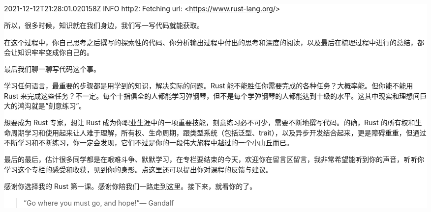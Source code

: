 2021-12-12T21:28:01.020158Z  INFO http2: Fetching url: &lt;https://www.rust-lang.org/&gt;
</code></pre><p>所以，很多时候，知识就在我们身边，我们写一写代码就能获取。</p><p>在这个过程中，你自己思考之后撰写的探索性的代码、你分析输出过程中付出的思考和深度的阅读，以及最后在梳理过程中进行的总结，都会让知识牢牢变成你自己的。</p><p>最后我们聊一聊写代码这个事。</p><p>学习任何语言，最重要的步骤都是用学到的知识，解决实际的问题。Rust 能不能胜任你需要完成的各种任务？大概率能。但你能不能用 Rust 来完成这些任务？不一定。每个十指俱全的人都能学习弹钢琴，但不是每个学弹钢琴的人都能达到十级的水平。这其中现实和理想间巨大的鸿沟就是“刻意练习”。</p><p>想要成为 Rust 专家，想让 Rust 成为你职业生涯中的一项重要技能，刻意练习必不可少，需要不断地撰写代码。的确，Rust 的所有权和生命周期学习和使用起来让人难于理解，所有权、生命周期，跟类型系统（包括泛型、trait），以及异步开发结合起来，更是障碍重重，但通过不断学习和不断练习，你一定会发现，它们不过是你的一段伟大旅程中越过的一个小山丘而已。</p><p>最后的最后，估计很多同学都是在艰难斗争、默默学习，在专栏要结束的今天，欢迎你在留言区留言，我非常希望能听到你的声音，听听你学习这个专栏的感受和收获，见到你的身影。<a href="https://jinshuju.net/f/FGbsD3">点这里</a>还可以提出你对课程的反馈与建议。</p><p>感谢你选择我的 Rust 第一课。感谢你陪我们一路走到这里。接下来，就看你的了。</p><blockquote>
<p>“Go where you must go, and hope!”—&nbsp;Gandalf</p>
</blockquote>
